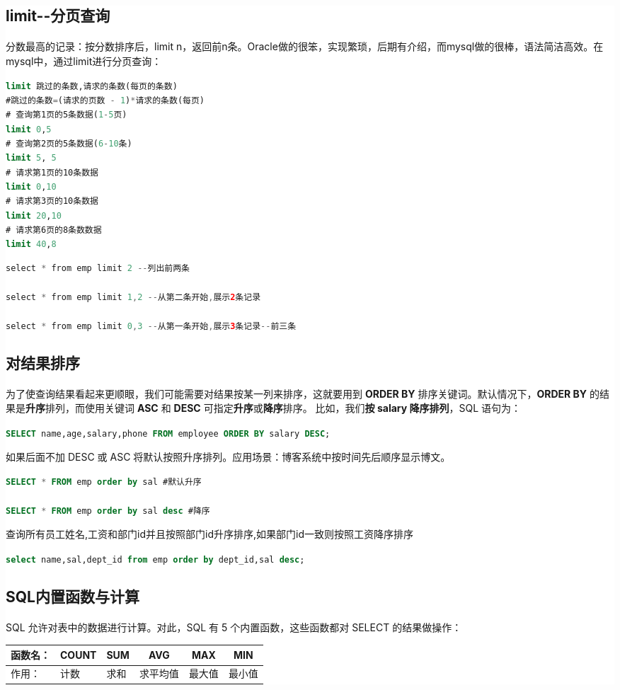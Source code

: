 ## limit--分页查询

分数最高的记录：按分数排序后，limit n，返回前n条。Oracle做的很笨，实现繁琐，后期有介绍，而mysql做的很棒，语法简洁高效。在mysql中，通过limit进行分页查询：

```sql
limit 跳过的条数,请求的条数(每页的条数)
#跳过的条数=(请求的页数 - 1)*请求的条数(每页)
# 查询第1页的5条数据(1-5页)
limit 0,5
# 查询第2页的5条数据(6-10条)             
limit 5, 5
# 请求第1页的10条数据                        
limit 0,10
# 请求第3页的10条数据                        
limit 20,10
# 请求第6页的8条数数据                       
limit 40,8
```



```java
select * from emp limit 2 --列出前两条

select * from emp limit 1,2 --从第二条开始,展示2条记录

select * from emp limit 0,3 --从第一条开始,展示3条记录--前三条
```

## 对结果排序

为了使查询结果看起来更顺眼，我们可能需要对结果按某一列来排序，这就要用到 **ORDER BY** 排序关键词。默认情况下，**ORDER BY** 的结果是**升序**排列，而使用关键词 **ASC** 和 **DESC** 可指定**升序**或**降序**排序。 比如，我们**按 salary 降序排列**，SQL 语句为：

```sql
SELECT name,age,salary,phone FROM employee ORDER BY salary DESC;
```

如果后面不加 DESC 或 ASC 将默认按照升序排列。应用场景：博客系统中按时间先后顺序显示博文。

```sql
SELECT * FROM emp order by sal #默认升序

SELECT * FROM emp order by sal desc #降序
```

查询所有员工姓名,工资和部门id并且按照部门id升序排序,如果部门id一致则按照工资降序排序

```sql
select name,sal,dept_id from emp order by dept_id,sal desc;
```

## SQL内置函数与计算

SQL 允许对表中的数据进行计算。对此，SQL 有 5 个内置函数，这些函数都对 SELECT 的结果做操作：

| 函数名： | COUNT | SUM  | AVG      | MAX    | MIN    |
| -------- | ----- | ---- | -------- | ------ | ------ |
| 作用：   | 计数  | 求和 | 求平均值 | 最大值 | 最小值 |

